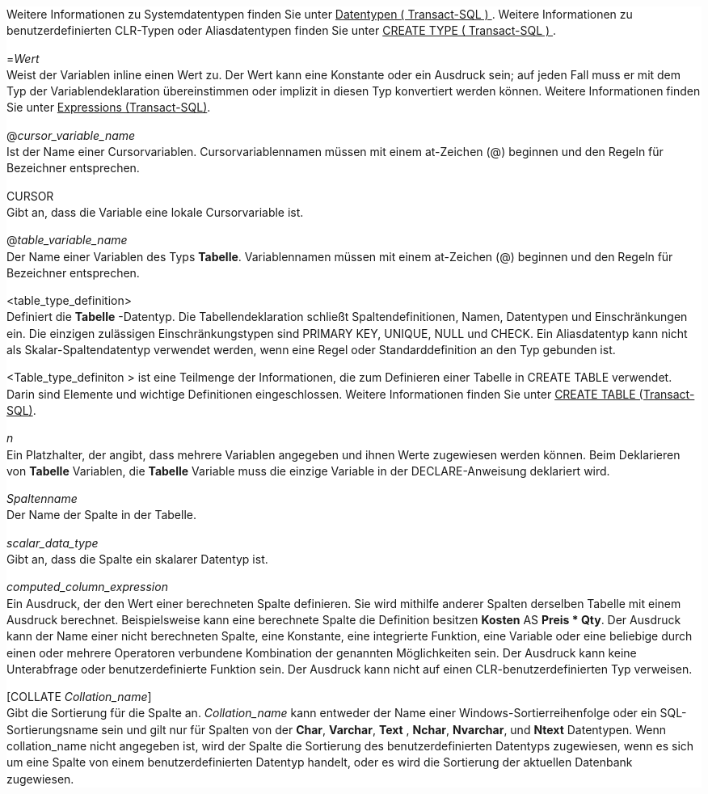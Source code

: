  Weitere Informationen zu Systemdatentypen finden Sie unter [Datentypen &#40; Transact-SQL &#41; ](../../t-sql/data-types/data-types-transact-sql.md). Weitere Informationen zu benutzerdefinierten CLR-Typen oder Aliasdatentypen finden Sie unter [CREATE TYPE &#40; Transact-SQL &#41; ](../../t-sql/statements/create-type-transact-sql.md).  
  
 =*Wert*  
 Weist der Variablen inline einen Wert zu. Der Wert kann eine Konstante oder ein Ausdruck sein; auf jeden Fall muss er mit dem Typ der Variablendeklaration übereinstimmen oder implizit in diesen Typ konvertiert werden können. Weitere Informationen finden Sie unter [Expressions &#40;Transact-SQL&#41;](../../t-sql/language-elements/expressions-transact-sql.md).  
  
@*cursor_variable_name*  
 Ist der Name einer Cursorvariablen. Cursorvariablennamen müssen mit einem at-Zeichen (@) beginnen und den Regeln für Bezeichner entsprechen.  
  
CURSOR  
 Gibt an, dass die Variable eine lokale Cursorvariable ist.  
  
@*table_variable_name*  
 Der Name einer Variablen des Typs **Tabelle**. Variablennamen müssen mit einem at-Zeichen (@) beginnen und den Regeln für Bezeichner entsprechen.  
  
<table_type_definition>  
Definiert die **Tabelle** -Datentyp. Die Tabellendeklaration schließt Spaltendefinitionen, Namen, Datentypen und Einschränkungen ein. Die einzigen zulässigen Einschränkungstypen sind PRIMARY KEY, UNIQUE, NULL und CHECK. Ein Aliasdatentyp kann nicht als Skalar-Spaltendatentyp verwendet werden, wenn eine Regel oder Standarddefinition an den Typ gebunden ist.
  
\<Table_type_definiton > ist eine Teilmenge der Informationen, die zum Definieren einer Tabelle in CREATE TABLE verwendet. Darin sind Elemente und wichtige Definitionen eingeschlossen. Weitere Informationen finden Sie unter [CREATE TABLE &#40;Transact-SQL&#41;](../../t-sql/statements/create-table-transact-sql.md).  
  
 *n*  
 Ein Platzhalter, der angibt, dass mehrere Variablen angegeben und ihnen Werte zugewiesen werden können. Beim Deklarieren von **Tabelle** Variablen, die **Tabelle** Variable muss die einzige Variable in der DECLARE-Anweisung deklariert wird.  
  
 *Spaltenname*  
 Der Name der Spalte in der Tabelle.  
  
 *scalar_data_type*  
 Gibt an, dass die Spalte ein skalarer Datentyp ist.  
  
 *computed_column_expression*  
 Ein Ausdruck, der den Wert einer berechneten Spalte definieren. Sie wird mithilfe anderer Spalten derselben Tabelle mit einem Ausdruck berechnet. Beispielsweise kann eine berechnete Spalte die Definition besitzen **Kosten** AS **Preis \* Qty**. Der Ausdruck kann der Name einer nicht berechneten Spalte, eine Konstante, eine integrierte Funktion, eine Variable oder eine beliebige durch einen oder mehrere Operatoren verbundene Kombination der genannten Möglichkeiten sein. Der Ausdruck kann keine Unterabfrage oder benutzerdefinierte Funktion sein. Der Ausdruck kann nicht auf einen CLR-benutzerdefinierten Typ verweisen.  
  
 [COLLATE *Collation_name*]  
 Gibt die Sortierung für die Spalte an. *Collation_name* kann entweder der Name einer Windows-Sortierreihenfolge oder ein SQL-Sortierungsname sein und gilt nur für Spalten von der **Char**, **Varchar**, **Text** , **Nchar**, **Nvarchar**, und **Ntext** Datentypen. Wenn collation_name nicht angegeben ist, wird der Spalte die Sortierung des benutzerdefinierten Datentyps zugewiesen, wenn es sich um eine Spalte von einem benutzerdefinierten Datentyp handelt, oder es wird die Sortierung der aktuellen Datenbank zugewiesen.  
  